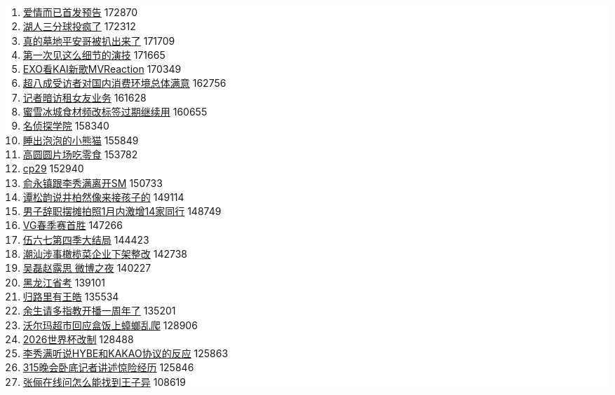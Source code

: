 1. [爱情而已首发预告](https://s.weibo.com/weibo?q=%23%E7%88%B1%E6%83%85%E8%80%8C%E5%B7%B2%E9%A6%96%E5%8F%91%E9%A2%84%E5%91%8A%23&t=31&band_rank=41&Refer=top) 172870
1. [湖人三分球投疯了](https://s.weibo.com/weibo?q=%23%E6%B9%96%E4%BA%BA%E4%B8%89%E5%88%86%E7%90%83%E6%8A%95%E7%96%AF%E4%BA%86%23&t=31&band_rank=42&Refer=top) 172312
1. [真的墓地平安哥被扒出来了](https://s.weibo.com/weibo?q=%23%E7%9C%9F%E7%9A%84%E5%A2%93%E5%9C%B0%E5%B9%B3%E5%AE%89%E5%93%A5%E8%A2%AB%E6%89%92%E5%87%BA%E6%9D%A5%E4%BA%86%23&t=31&band_rank=43&Refer=top) 171709
1. [第一次见这么细节的演技](https://s.weibo.com/weibo?q=%23%E7%AC%AC%E4%B8%80%E6%AC%A1%E8%A7%81%E8%BF%99%E4%B9%88%E7%BB%86%E8%8A%82%E7%9A%84%E6%BC%94%E6%8A%80%23&t=31&band_rank=40&Refer=top) 171665
1. [EXO看KAI新歌MVReaction](https://s.weibo.com/weibo?q=%23EXO%E7%9C%8BKAI%E6%96%B0%E6%AD%8CMVReaction%23&t=31&band_rank=43&Refer=top) 170349
1. [超八成受访者对国内消费环境总体满意](https://s.weibo.com/weibo?q=%23%E8%B6%85%E5%85%AB%E6%88%90%E5%8F%97%E8%AE%BF%E8%80%85%E5%AF%B9%E5%9B%BD%E5%86%85%E6%B6%88%E8%B4%B9%E7%8E%AF%E5%A2%83%E6%80%BB%E4%BD%93%E6%BB%A1%E6%84%8F%23&t=31&band_rank=44&Refer=top) 162756
1. [记者暗访租女友业务](https://s.weibo.com/weibo?q=%23%E8%AE%B0%E8%80%85%E6%9A%97%E8%AE%BF%E7%A7%9F%E5%A5%B3%E5%8F%8B%E4%B8%9A%E5%8A%A1%23&t=31&band_rank=41&Refer=top) 161628
1. [蜜雪冰城食材频改标签过期继续用](https://s.weibo.com/weibo?q=%23%E8%9C%9C%E9%9B%AA%E5%86%B0%E5%9F%8E%E9%A3%9F%E6%9D%90%E9%A2%91%E6%94%B9%E6%A0%87%E7%AD%BE%E8%BF%87%E6%9C%9F%E7%BB%A7%E7%BB%AD%E7%94%A8%23&t=31&band_rank=44&Refer=top) 160655
1. [名侦探学院](https://s.weibo.com/weibo?q=%E5%90%8D%E4%BE%A6%E6%8E%A2%E5%AD%A6%E9%99%A2&t=31&band_rank=36&Refer=top) 158340
1. [睡出泡泡的小熊猫](https://s.weibo.com/weibo?q=%23%E7%9D%A1%E5%87%BA%E6%B3%A1%E6%B3%A1%E7%9A%84%E5%B0%8F%E7%86%8A%E7%8C%AB%23&t=31&band_rank=44&Refer=top) 155849
1. [高圆圆片场吃零食](https://s.weibo.com/weibo?q=%23%E9%AB%98%E5%9C%86%E5%9C%86%E7%89%87%E5%9C%BA%E5%90%83%E9%9B%B6%E9%A3%9F%23&t=31&band_rank=37&Refer=top) 153782
1. [cp29](https://s.weibo.com/weibo?q=cp29&t=31&band_rank=45&Refer=top) 152940
1. [俞永镇跟李秀满离开SM](https://s.weibo.com/weibo?q=%23%E4%BF%9E%E6%B0%B8%E9%95%87%E8%B7%9F%E6%9D%8E%E7%A7%80%E6%BB%A1%E7%A6%BB%E5%BC%80SM%23&t=31&band_rank=45&Refer=top) 150733
1. [谭松韵说井柏然像来接孩子的](https://s.weibo.com/weibo?q=%23%E8%B0%AD%E6%9D%BE%E9%9F%B5%E8%AF%B4%E4%BA%95%E6%9F%8F%E7%84%B6%E5%83%8F%E6%9D%A5%E6%8E%A5%E5%AD%A9%E5%AD%90%E7%9A%84%23&t=31&band_rank=46&Refer=top) 149114
1. [男子辞职摆摊拍照1月内激增14家同行](https://s.weibo.com/weibo?q=%23%E7%94%B7%E5%AD%90%E8%BE%9E%E8%81%8C%E6%91%86%E6%91%8A%E6%8B%8D%E7%85%A71%E6%9C%88%E5%86%85%E6%BF%80%E5%A2%9E14%E5%AE%B6%E5%90%8C%E8%A1%8C%23&t=31&band_rank=21&Refer=top) 148749
1. [VG春季赛首胜](https://s.weibo.com/weibo?q=%23VG%E6%98%A5%E5%AD%A3%E8%B5%9B%E9%A6%96%E8%83%9C%23&t=31&band_rank=47&Refer=top) 147266
1. [伍六七第四季大结局](https://s.weibo.com/weibo?q=%23%E4%BC%8D%E5%85%AD%E4%B8%83%E7%AC%AC%E5%9B%9B%E5%AD%A3%E5%A4%A7%E7%BB%93%E5%B1%80%23&t=31&band_rank=39&Refer=top) 144423
1. [潮汕涉事橄榄菜企业下架整改](https://s.weibo.com/weibo?q=%23%E6%BD%AE%E6%B1%95%E6%B6%89%E4%BA%8B%E6%A9%84%E6%A6%84%E8%8F%9C%E4%BC%81%E4%B8%9A%E4%B8%8B%E6%9E%B6%E6%95%B4%E6%94%B9%23&t=31&band_rank=40&Refer=top) 142738
1. [吴磊赵露思 微博之夜](https://s.weibo.com/weibo?q=%E5%90%B4%E7%A3%8A%E8%B5%B5%E9%9C%B2%E6%80%9D%20%E5%BE%AE%E5%8D%9A%E4%B9%8B%E5%A4%9C&t=31&band_rank=7&Refer=top) 140227
1. [黑龙江省考](https://s.weibo.com/weibo?q=%23%E9%BB%91%E9%BE%99%E6%B1%9F%E7%9C%81%E8%80%83%23&t=31&band_rank=47&Refer=top) 139101
1. [归路里有王皓](https://s.weibo.com/weibo?q=%23%E5%BD%92%E8%B7%AF%E9%87%8C%E6%9C%89%E7%8E%8B%E7%9A%93%23&t=31&band_rank=48&Refer=top) 135534
1. [余生请多指教开播一周年了](https://s.weibo.com/weibo?q=%23%E4%BD%99%E7%94%9F%E8%AF%B7%E5%A4%9A%E6%8C%87%E6%95%99%E5%BC%80%E6%92%AD%E4%B8%80%E5%91%A8%E5%B9%B4%E4%BA%86%23&t=31&band_rank=49&Refer=top) 135201
1. [沃尔玛超市回应盒饭上蟑螂乱爬](https://s.weibo.com/weibo?q=%23%E6%B2%83%E5%B0%94%E7%8E%9B%E8%B6%85%E5%B8%82%E5%9B%9E%E5%BA%94%E7%9B%92%E9%A5%AD%E4%B8%8A%E8%9F%91%E8%9E%82%E4%B9%B1%E7%88%AC%23&t=31&band_rank=41&Refer=top) 128906
1. [2026世界杯改制](https://s.weibo.com/weibo?q=%232026%E4%B8%96%E7%95%8C%E6%9D%AF%E6%94%B9%E5%88%B6%23&t=31&band_rank=50&Refer=top) 128488
1. [李秀满听说HYBE和KAKAO协议的反应](https://s.weibo.com/weibo?q=%23%E6%9D%8E%E7%A7%80%E6%BB%A1%E5%90%AC%E8%AF%B4HYBE%E5%92%8CKAKAO%E5%8D%8F%E8%AE%AE%E7%9A%84%E5%8F%8D%E5%BA%94%23&t=31&band_rank=43&Refer=top) 125863
1. [315晚会卧底记者讲述惊险经历](https://s.weibo.com/weibo?q=%23315%E6%99%9A%E4%BC%9A%E5%8D%A7%E5%BA%95%E8%AE%B0%E8%80%85%E8%AE%B2%E8%BF%B0%E6%83%8A%E9%99%A9%E7%BB%8F%E5%8E%86%23&t=31&band_rank=50&Refer=top) 125846
1. [张俪在线问怎么能找到王子异](https://s.weibo.com/weibo?q=%23%E5%BC%A0%E4%BF%AA%E5%9C%A8%E7%BA%BF%E9%97%AE%E6%80%8E%E4%B9%88%E8%83%BD%E6%89%BE%E5%88%B0%E7%8E%8B%E5%AD%90%E5%BC%82%23&t=31&band_rank=47&Refer=top) 108619